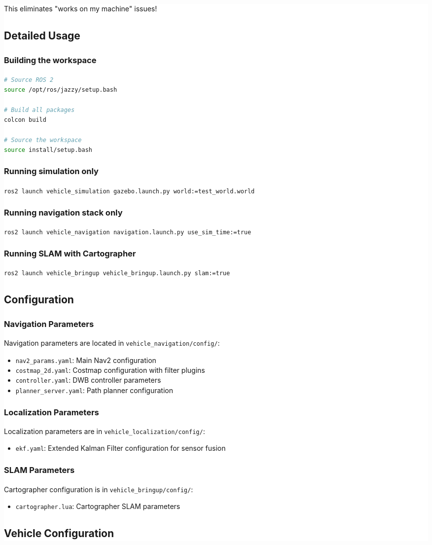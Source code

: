 This eliminates "works on my machine" issues!

## Detailed Usage

### Building the workspace
```bash
# Source ROS 2
source /opt/ros/jazzy/setup.bash

# Build all packages
colcon build

# Source the workspace
source install/setup.bash
```

### Running simulation only
```bash
ros2 launch vehicle_simulation gazebo.launch.py world:=test_world.world
```

### Running navigation stack only
```bash
ros2 launch vehicle_navigation navigation.launch.py use_sim_time:=true
```

### Running SLAM with Cartographer
```bash
ros2 launch vehicle_bringup vehicle_bringup.launch.py slam:=true
```

## Configuration

### Navigation Parameters
Navigation parameters are located in `vehicle_navigation/config/`:
- `nav2_params.yaml`: Main Nav2 configuration
- `costmap_2d.yaml`: Costmap configuration with filter plugins
- `controller.yaml`: DWB controller parameters
- `planner_server.yaml`: Path planner configuration

### Localization Parameters
Localization parameters are in `vehicle_localization/config/`:
- `ekf.yaml`: Extended Kalman Filter configuration for sensor fusion

### SLAM Parameters
Cartographer configuration is in `vehicle_bringup/config/`:
- `cartographer.lua`: Cartographer SLAM parameters

## Vehicle Configuration
